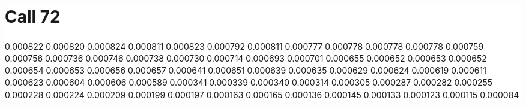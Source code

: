 # Call 72
0.000822
0.000820
0.000824
0.000811
0.000823
0.000792
0.000811
0.000777
0.000778
0.000778
0.000778
0.000759
0.000756
0.000736
0.000746
0.000738
0.000730
0.000714
0.000693
0.000701
0.000655
0.000652
0.000653
0.000652
0.000654
0.000653
0.000656
0.000657
0.000641
0.000651
0.000639
0.000635
0.000629
0.000624
0.000619
0.000611
0.000623
0.000604
0.000606
0.000589
0.000341
0.000339
0.000340
0.000314
0.000305
0.000287
0.000282
0.000255
0.000228
0.000224
0.000209
0.000199
0.000197
0.000163
0.000165
0.000136
0.000145
0.000133
0.000123
0.000115
0.000084